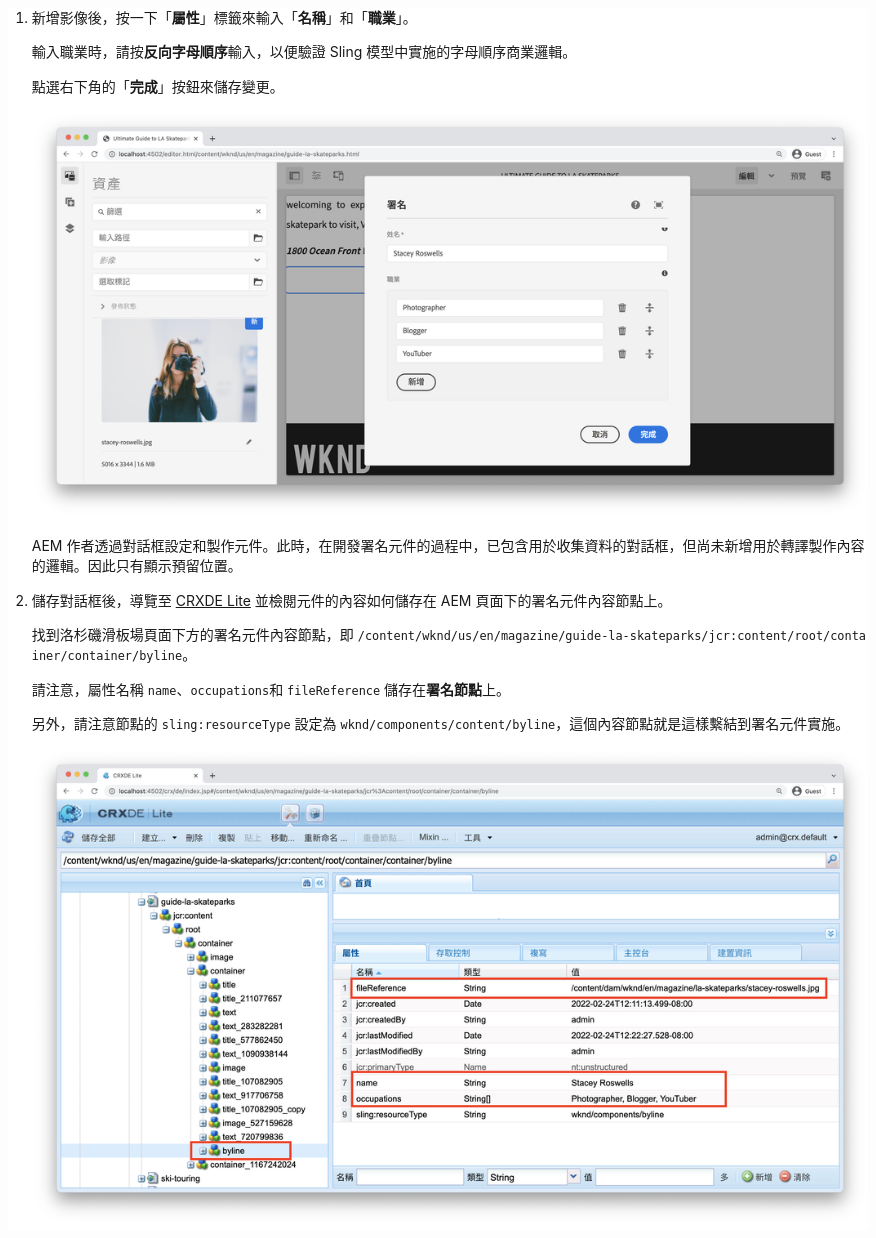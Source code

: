 1. 新增影像後，按一下「**屬性**」標籤來輸入「**名稱**」和「**職業**」。

   輸入職業時，請按&#x200B;**反向字母順序**&#x200B;輸入，以便驗證 Sling 模型中實施的字母順序商業邏輯。

   點選右下角的「**完成**」按鈕來儲存變更。

   ![填入署名元件的屬性](assets/custom-component/add-properties.png)

   AEM 作者透過對話框設定和製作元件。此時，在開發署名元件的過程中，已包含用於收集資料的對話框，但尚未新增用於轉譯製作內容的邏輯。因此只有顯示預留位置。

1. 儲存對話框後，導覽至 [CRXDE Lite](http://localhost:4502/crx/de/index.jsp#/content/wknd/us/en/magazine/guide-la-skateparks/jcr%3Acontent/root/container/container/byline) 並檢閱元件的內容如何儲存在 AEM 頁面下的署名元件內容節點上。

   找到洛杉磯滑板場頁面下方的署名元件內容節點，即 `/content/wknd/us/en/magazine/guide-la-skateparks/jcr:content/root/container/container/byline`。

   請注意，屬性名稱 `name`、`occupations`和 `fileReference` 儲存在&#x200B;**署名節點**&#x200B;上。

   另外，請注意節點的 `sling:resourceType` 設定為 `wknd/components/content/byline`，這個內容節點就是這樣繫結到署名元件實施。

   ![CRXDE 中的署名屬性](assets/custom-component/byline-properties-crxde.png)
